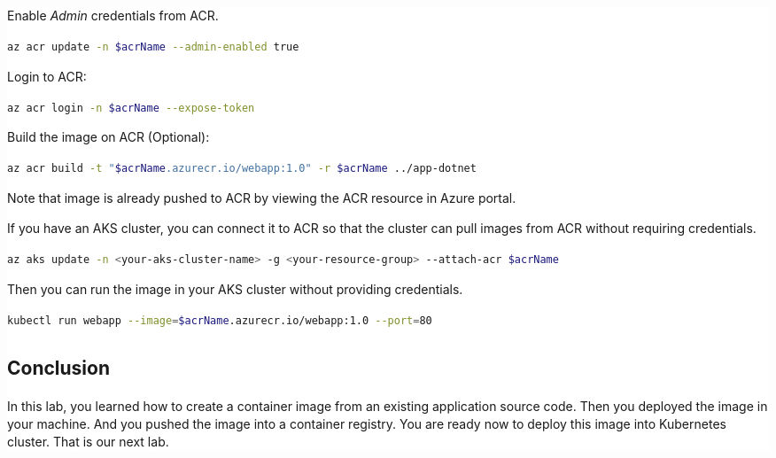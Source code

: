 Enable *Admin* credentials from ACR.

```sh
az acr update -n $acrName --admin-enabled true
```

Login to ACR:

```sh
az acr login -n $acrName --expose-token
```

Build the image on ACR (Optional):

```sh
az acr build -t "$acrName.azurecr.io/webapp:1.0" -r $acrName ../app-dotnet
```

Note that image is already pushed to ACR by viewing the ACR resource in Azure portal.

If you have an AKS cluster, you can connect it to ACR so that the cluster can pull images from ACR without requiring credentials.

```sh
az aks update -n <your-aks-cluster-name> -g <your-resource-group> --attach-acr $acrName
```

Then you can run the image in your AKS cluster without providing credentials.

```sh
kubectl run webapp --image=$acrName.azurecr.io/webapp:1.0 --port=80
```

## Conclusion

In this lab, you learned how to create a container image from an existing application source code.
Then you deployed the image in your machine. And you pushed the image into a container registry.
You are ready now to deploy this image into Kubernetes cluster. 
That is our next lab.